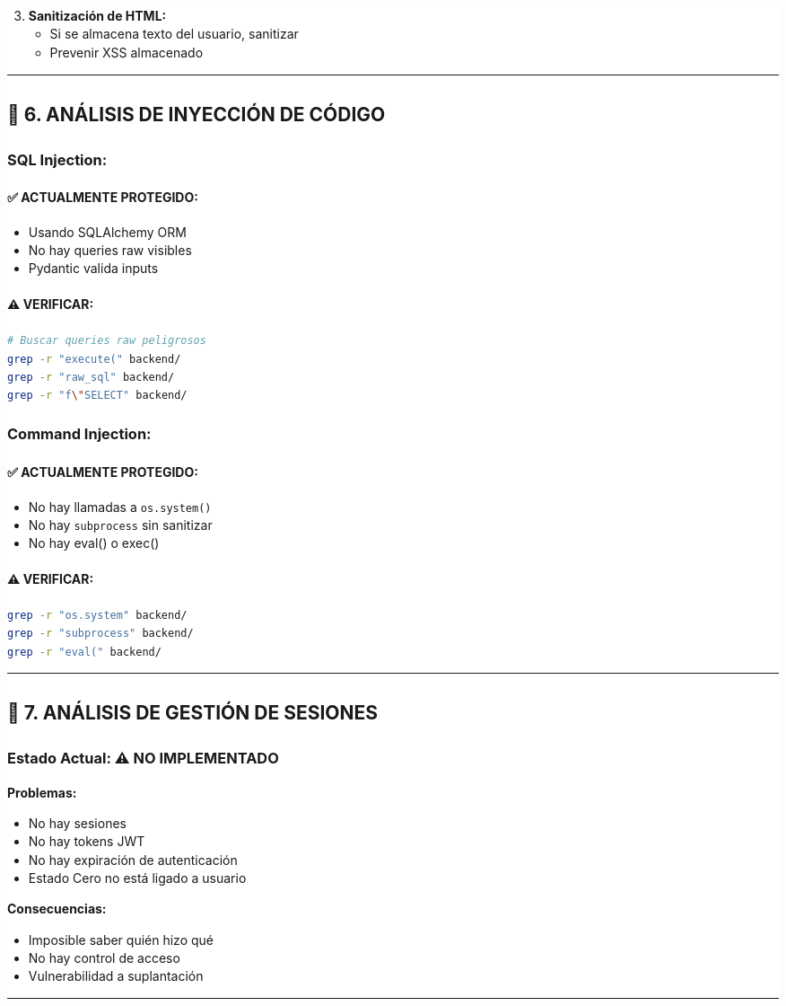 3. **Sanitización de HTML:**
   - Si se almacena texto del usuario, sanitizar
   - Prevenir XSS almacenado

---

## 💉 6. ANÁLISIS DE INYECCIÓN DE CÓDIGO

### SQL Injection:

#### ✅ ACTUALMENTE PROTEGIDO:
- Usando SQLAlchemy ORM
- No hay queries raw visibles
- Pydantic valida inputs

#### ⚠️ VERIFICAR:
```bash
# Buscar queries raw peligrosos
grep -r "execute(" backend/
grep -r "raw_sql" backend/
grep -r "f\"SELECT" backend/
```

### Command Injection:

#### ✅ ACTUALMENTE PROTEGIDO:
- No hay llamadas a `os.system()`
- No hay `subprocess` sin sanitizar
- No hay eval() o exec()

#### ⚠️ VERIFICAR:
```bash
grep -r "os.system" backend/
grep -r "subprocess" backend/
grep -r "eval(" backend/
```

---

## 🔐 7. ANÁLISIS DE GESTIÓN DE SESIONES

### Estado Actual: ⚠️ NO IMPLEMENTADO

**Problemas:**
- No hay sesiones
- No hay tokens JWT
- No hay expiración de autenticación
- Estado Cero no está ligado a usuario

**Consecuencias:**
- Imposible saber quién hizo qué
- No hay control de acceso
- Vulnerabilidad a suplantación

---